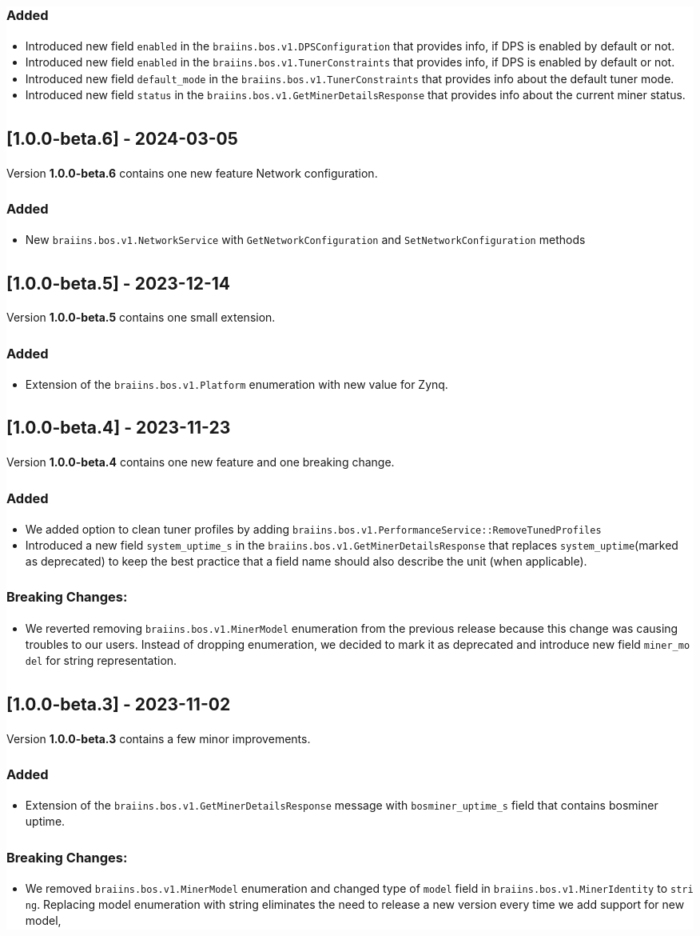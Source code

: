 ### Added
* Introduced new field `enabled` in the `braiins.bos.v1.DPSConfiguration` that provides info, if DPS is enabled by default or not.
* Introduced new field `enabled` in the `braiins.bos.v1.TunerConstraints` that provides info, if DPS is enabled by default or not.
* Introduced new field `default_mode` in the `braiins.bos.v1.TunerConstraints` that provides info about the default tuner mode.
* Introduced new field `status` in the `braiins.bos.v1.GetMinerDetailsResponse` that provides info about the current miner status.

## [1.0.0-beta.6] - 2024-03-05
Version **1.0.0-beta.6** contains one new feature Network configuration.

### Added
* New `braiins.bos.v1.NetworkService` with `GetNetworkConfiguration` and `SetNetworkConfiguration` methods

## [1.0.0-beta.5] - 2023-12-14
Version **1.0.0-beta.5** contains one small extension.

### Added
* Extension of the `braiins.bos.v1.Platform` enumeration with new value for Zynq.

## [1.0.0-beta.4] - 2023-11-23
Version **1.0.0-beta.4** contains one new feature and one breaking change.

### Added
* We added option to clean tuner profiles by adding `braiins.bos.v1.PerformanceService::RemoveTunedProfiles`
* Introduced a new field `system_uptime_s` in the `braiins.bos.v1.GetMinerDetailsResponse` that replaces `system_uptime`(marked as deprecated) to keep the best practice that a field name should also describe the unit (when applicable).

### Breaking Changes:
* We reverted removing `braiins.bos.v1.MinerModel` enumeration from the previous release because this change was causing troubles to our users.
  Instead of dropping enumeration, we decided to mark it as deprecated and introduce new field `miner_model` for string representation.

## [1.0.0-beta.3] - 2023-11-02
Version **1.0.0-beta.3** contains a few minor improvements.

### Added
* Extension of the `braiins.bos.v1.GetMinerDetailsResponse` message with `bosminer_uptime_s` field that contains bosminer uptime.

### Breaking Changes:
* We removed `braiins.bos.v1.MinerModel` enumeration and changed type of `model` field in `braiins.bos.v1.MinerIdentity` to `string`. Replacing model enumeration with string eliminates the need to release a new version every time we add support for new model,
